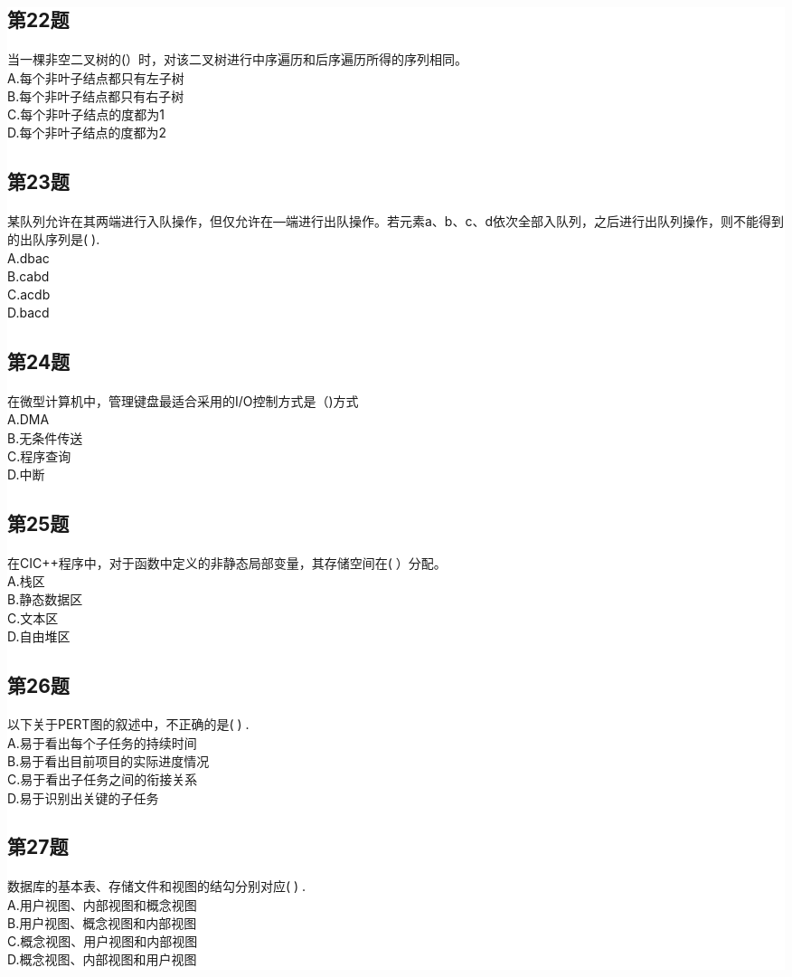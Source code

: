 
## 第22题 ##

当一棵非空二叉树的(）时，对该二叉树进行中序遍历和后序遍历所得的序列相同。  
A.每个非叶子结点都只有左子树  
B.每个非叶子结点都只有右子树  
C.每个非叶子结点的度都为1  
D.每个非叶子结点的度都为2  


## 第23题 ##

某队列允许在其两端进行入队操作，但仅允许在—端进行出队操作。若元素a、b、c、d依次全部入队列，之后进行出队列操作，则不能得到的出队序列是( ).  
A.dbac  
B.cabd  
C.acdb  
D.bacd  


## 第24题 ##

在微型计算机中，管理键盘最适合采用的I/O控制方式是（)方式  
A.DMA  
B.无条件传送  
C.程序查询  
D.中断  


## 第25题 ##

在CIC++程序中，对于函数中定义的非静态局部变量，其存储空间在( ）分配。  
A.栈区  
B.静态数据区  
C.文本区  
D.自由堆区  


## 第26题 ##

以下关于PERT图的叙述中，不正确的是( ) .  
A.易于看出每个子任务的持续时间  
B.易于看出目前项目的实际进度情况  
C.易于看出子任务之间的衔接关系  
D.易于识别出关键的子任务  


## 第27题 ##

数据库的基本表、存储文件和视图的结勾分别对应( ) .  
A.用户视图、内部视图和概念视图  
B.用户视图、概念视图和内部视图  
C.概念视图、用户视图和内部视图  
D.概念视图、内部视图和用户视图  
